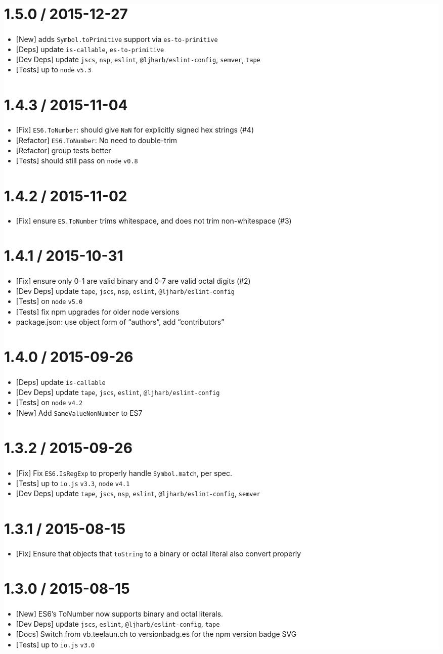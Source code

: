 1.5.0 / 2015-12-27
==================

-   \[New\] adds `Symbol.toPrimitive` support via `es-to-primitive`
-   \[Deps\] update `is-callable`, `es-to-primitive`
-   \[Dev Deps\] update `jscs`, `nsp`, `eslint`, `@ljharb/eslint-config`, `semver`, `tape`
-   \[Tests\] up to `node` `v5.3`

1.4.3 / 2015-11-04
==================

-   \[Fix\] `ES6.ToNumber`: should give `NaN` for explicitly signed hex strings (\#4)
-   \[Refactor\] `ES6.ToNumber`: No need to double-trim
-   \[Refactor\] group tests better
-   \[Tests\] should still pass on `node` `v0.8`

1.4.2 / 2015-11-02
==================

-   \[Fix\] ensure `ES.ToNumber` trims whitespace, and does not trim non-whitespace (\#3)

1.4.1 / 2015-10-31
==================

-   \[Fix\] ensure only 0-1 are valid binary and 0-7 are valid octal digits (\#2)
-   \[Dev Deps\] update `tape`, `jscs`, `nsp`, `eslint`, `@ljharb/eslint-config`
-   \[Tests\] on `node` `v5.0`
-   \[Tests\] fix npm upgrades for older node versions
-   package.json: use object form of “authors”, add “contributors”

1.4.0 / 2015-09-26
==================

-   \[Deps\] update `is-callable`
-   \[Dev Deps\] update `tape`, `jscs`, `eslint`, `@ljharb/eslint-config`
-   \[Tests\] on `node` `v4.2`
-   \[New\] Add `SameValueNonNumber` to ES7

1.3.2 / 2015-09-26
==================

-   \[Fix\] Fix `ES6.IsRegExp` to properly handle `Symbol.match`, per spec.
-   \[Tests\] up to `io.js` `v3.3`, `node` `v4.1`
-   \[Dev Deps\] update `tape`, `jscs`, `nsp`, `eslint`, `@ljharb/eslint-config`, `semver`

1.3.1 / 2015-08-15
==================

-   \[Fix\] Ensure that objects that `toString` to a binary or octal literal also convert properly

1.3.0 / 2015-08-15
==================

-   \[New\] ES6’s ToNumber now supports binary and octal literals.
-   \[Dev Deps\] update `jscs`, `eslint`, `@ljharb/eslint-config`, `tape`
-   \[Docs\] Switch from vb.teelaun.ch to versionbadg.es for the npm version badge SVG
-   \[Tests\] up to `io.js` `v3.0`
